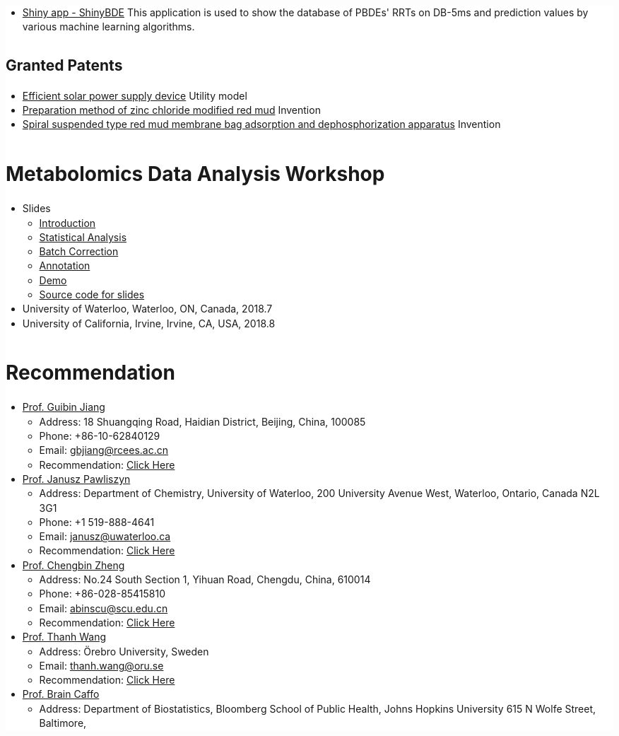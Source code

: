 -   [Shiny app - ShinyBDE](http://r.yufree.cn/shinyBDE) This application
    is used to show the database of PBDEs' RRTs on DB-5ms and prediction
    values by various machine learning algorithms.

## Granted Patents

-   [Efficient solar power supply
    device](https://www.google.com/patents/CN201004609Y) Utility model
-   [Preparation method of zinc chloride modified red
    mud](https://www.google.com/patents/CN101559353B) Invention
-   [Spiral suspended type red mud membrane bag adsorption and
    dephosphorization
    apparatus](https://www.google.com/patents/CN101456602B) Invention

# Metabolomics Data Analysis Workshop

-   Slides
    -   [Introduction](http://yufree.github.io/presentation/metabolomics/introduction#1)
    -   [Statistical
        Analysis](http://yufree.github.io/presentation/metabolomics/StatisticalAnalysis#1)
    -   [Batch
        Correction](http://yufree.github.io/presentation/metabolomics/BatchCorrection#1)
    -   [Annotation](http://yufree.github.io/presentation/metabolomics/Annotation#1)
    -   [Demo](http://yufree.github.io/presentation/metabolomics/demo#1)
    -   [Source code for
        slides](https://github.com/yufree/presentation/tree/gh-pages/metabolomics)
-   University of Waterloo, Waterloo, ON, Canada, 2018.7
-   University of California, Irvine, Irvine, CA, USA, 2018.8

# Recommendation

-   [Prof. Guibin
    Jiang](http://sourcedb.cas.cn/sourcedb_rcees_cas/yw/cm/200906/t20090612_1038265.html)
    -   Address: 18 Shuangqing Road, Haidian District, Beijing, China,
        100085
    -   Phone: +86-10-62840129
    -   Email: [gbjiang\@rcees.ac.cn](mailto:gbjiang@rcees.ac.cn)
    -   Recommendation: [Click
        Here](https://github.com/yufree/blog/blob/gh-pages/vitae/ProfJiang.pdf)
-   [Prof. Janusz Pawliszyn](https://uwaterloo.ca/pawliszyn-group/)
    -   Address: Department of Chemistry, University of Waterloo, 200
        University Avenue West, Waterloo, Ontario, Canada N2L 3G1
    -   Phone: +1 519-888-4641
    -   Email: [janusz\@uwaterloo.ca](mailto:janusz@uwaterloo.ca)
    -   Recommendation: [Click
        Here](https://github.com/yufree/yufree.cn/raw/master/static/data/JanuszPawliszynMiao.pdf)
-   [Prof. Chengbin
    Zheng](https://scholar.google.ca/citations?user=cKlGcv0AAAAJ&hl=en)
    -   Address: No.24 South Section 1, Yihuan Road, Chengdu, China,
        610014
    -   Phone: +86-028-85415810
    -   Email: [abinscu\@scu.edu.cn](mailto:abinscu@scu.edu.cn)
    -   Recommendation: [Click
        Here](https://github.com/yufree/blog/blob/gh-pages/vitae/ProfZheng.pdf)
-   [Prof. Thanh Wang](https://www.oru.se/english/employee/thanh_wang)
    -   Address: Örebro University, Sweden
    -   Email: [thanh.wang\@oru.se](mailto:thanh.wang@oru.se)
    -   Recommendation: [Click
        Here](https://github.com/yufree/yufree.cn/raw/master/static/data/ThanhWangMiao.pdf)
-   [Prof. Brain Caffo](http://www.bcaffo.com/)
    -   Address: Department of Biostatistics, Bloomberg School of Public
        Health, Johns Hopkins University 615 N Wolfe Street, Baltimore,